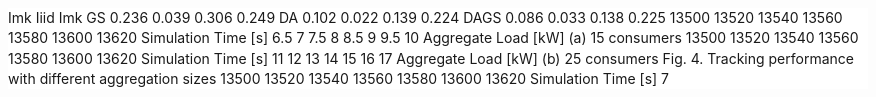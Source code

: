 Imk
Iiid
Imk
GS
0.236
0.039
0.306
0.249
DA
0.102
0.022
0.139
0.224
DAGS
0.086
0.033
0.138
0.225
13500
13520
13540
13560
13580
13600
13620
Simulation Time [s]
6.5
7
7.5
8
8.5
9
9.5
10
Aggregate Load [kW]
(a) 15 consumers
13500
13520
13540
13560
13580
13600
13620
Simulation Time [s]
11
12
13
14
15
16
17
Aggregate Load [kW]
(b) 25 consumers
Fig. 4.
Tracking performance with different aggregation sizes
13500
13520
13540
13560
13580
13600
13620
Simulation Time [s]
7